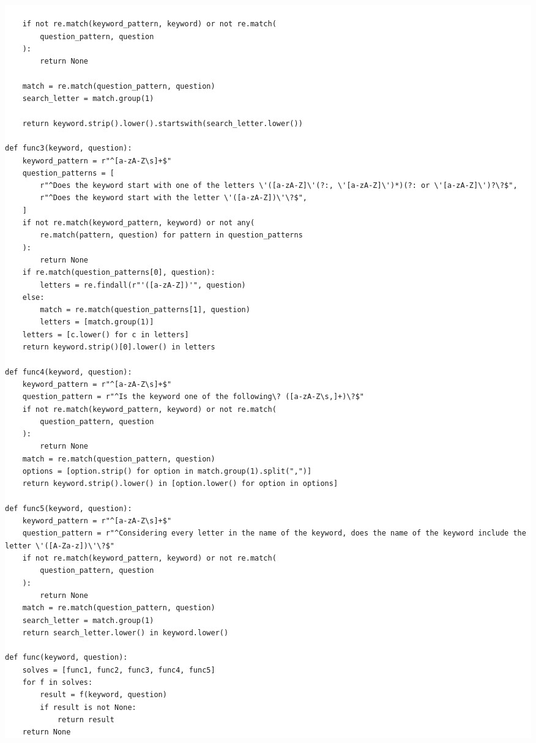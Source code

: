 ```

    if not re.match(keyword_pattern, keyword) or not re.match(
        question_pattern, question
    ):
        return None

    match = re.match(question_pattern, question)
    search_letter = match.group(1)

    return keyword.strip().lower().startswith(search_letter.lower())

def func3(keyword, question):
    keyword_pattern = r"^[a-zA-Z\s]+$"
    question_patterns = [
        r"^Does the keyword start with one of the letters \'([a-zA-Z]\'(?:, \'[a-zA-Z]\')*)(?: or \'[a-zA-Z]\')?\?$",
        r"^Does the keyword start with the letter \'([a-zA-Z])\'\?$",
    ]
    if not re.match(keyword_pattern, keyword) or not any(
        re.match(pattern, question) for pattern in question_patterns
    ):
        return None
    if re.match(question_patterns[0], question):
        letters = re.findall(r"'([a-zA-Z])'", question)
    else:
        match = re.match(question_patterns[1], question)
        letters = [match.group(1)]
    letters = [c.lower() for c in letters]
    return keyword.strip()[0].lower() in letters

def func4(keyword, question):
    keyword_pattern = r"^[a-zA-Z\s]+$"
    question_pattern = r"^Is the keyword one of the following\? ([a-zA-Z\s,]+)\?$"
    if not re.match(keyword_pattern, keyword) or not re.match(
        question_pattern, question
    ):
        return None
    match = re.match(question_pattern, question)
    options = [option.strip() for option in match.group(1).split(",")]
    return keyword.strip().lower() in [option.lower() for option in options]

def func5(keyword, question):
    keyword_pattern = r"^[a-zA-Z\s]+$"
    question_pattern = r"^Considering every letter in the name of the keyword, does the name of the keyword include the letter \'([A-Za-z])\'\?$"
    if not re.match(keyword_pattern, keyword) or not re.match(
        question_pattern, question
    ):
        return None
    match = re.match(question_pattern, question)
    search_letter = match.group(1)
    return search_letter.lower() in keyword.lower()

def func(keyword, question):
    solves = [func1, func2, func3, func4, func5]
    for f in solves:
        result = f(keyword, question)
        if result is not None:
            return result
    return None

```

